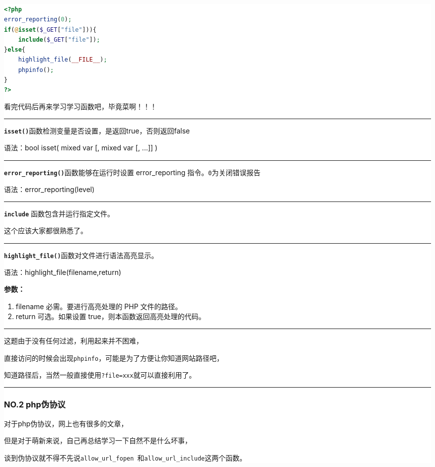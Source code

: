 ```php
<?php
error_reporting(0);
if(@isset($_GET["file"])){
    include($_GET["file"]);
}else{
    highlight_file(__FILE__);
    phpinfo();
}
?>
```

看完代码后再来学习学习函数吧，毕竟菜啊！！！<br>

----

<span id = "a2">**`isset()`**</span>函数检测变量是否设置，是返回true，否则返回false<br>

语法：bool isset( mixed var [, mixed var [, ...]] )<br>

----

<span id = "a2">**`error_reporting()`**</span>函数能够在运行时设置 error_reporting 指令。`0`为关闭错误报告<br>

语法：error_reporting(level)<br>

----

<span id = "a4">**`include`**</span> 函数包含并运行指定文件。<br>

这个应该大家都很熟悉了。

---

<span id = "a5">**`highlight_file()`**</span>函数对文件进行语法高亮显示。<br>

语法：highlight_file(filename,return)<br>

**参数：**<br>

1. filename    必需。要进行高亮处理的 PHP 文件的路径。
2. return      可选。如果设置 true，则本函数返回高亮处理的代码。

----

这题由于没有任何过滤，利用起来并不困难，<br>

直接访问的时候会出现`phpinfo`，可能是为了方便让你知道网站路径吧，<br>

知道路径后，当然一般直接使用`?file=xxx`就可以直接利用了。

-----


### <span id = "a6">NO.2 php伪协议</span>

对于php伪协议，网上也有很多的文章，<br/>

但是对于萌新来说，自己再总结学习一下自然不是什么坏事，<br/>

谈到伪协议就不得不先说`allow_url_fopen `和`allow_url_include`这两个函数。<br/>
